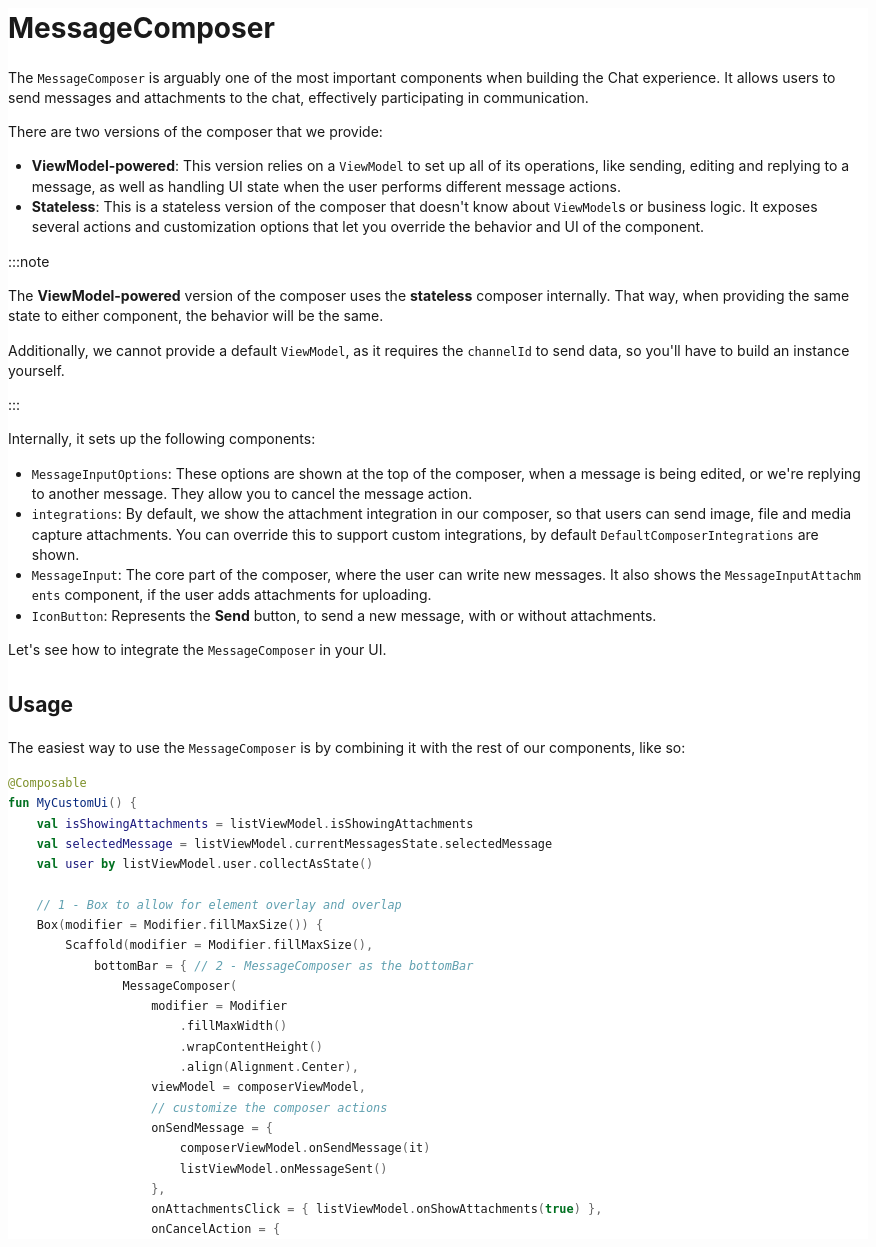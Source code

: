 # MessageComposer

The `MessageComposer` is arguably one of the most important components when building the Chat experience. It allows users to send messages and attachments to the chat, effectively participating in communication.

There are two versions of the composer that we provide:

* **ViewModel-powered**: This version relies on a `ViewModel` to set up all of its operations, like sending, editing and replying to a message, as well as handling UI state when the user performs different message actions. 
* **Stateless**: This is a stateless version of the composer that doesn't know about `ViewModel`s or business logic. It exposes several actions and customization options that let you override the behavior and UI of the component.

:::note 

The **ViewModel-powered** version of the composer uses the **stateless** composer internally. That way, when providing the same state to either component, the behavior will be the same. 

Additionally, we cannot provide a default `ViewModel`, as it requires the `channelId` to send data, so you'll have to build an instance yourself.

:::

Internally, it sets up the following components:

* `MessageInputOptions`: These options are shown at the top of the composer, when a message is being edited, or we're replying to another message. They allow you to cancel the message action.
* `integrations`: By default, we show the attachment integration in our composer, so that users can send image, file and media capture attachments. You can override this to support custom integrations, by default `DefaultComposerIntegrations` are shown.
* `MessageInput`: The core part of the composer, where the user can write new messages. It also shows the `MessageInputAttachments` component, if the user adds attachments for uploading.
* `IconButton`: Represents the **Send** button, to send a new message, with or without attachments.

Let's see how to integrate the `MessageComposer` in your UI.

## Usage

The easiest way to use the `MessageComposer` is by combining it with the rest of our components, like so:

```kotlin
@Composable
fun MyCustomUi() {
    val isShowingAttachments = listViewModel.isShowingAttachments
    val selectedMessage = listViewModel.currentMessagesState.selectedMessage
    val user by listViewModel.user.collectAsState()

    // 1 - Box to allow for element overlay and overlap
    Box(modifier = Modifier.fillMaxSize()) {
        Scaffold(modifier = Modifier.fillMaxSize(),
            bottomBar = { // 2 - MessageComposer as the bottomBar
                MessageComposer(
                    modifier = Modifier
                        .fillMaxWidth()
                        .wrapContentHeight()
                        .align(Alignment.Center),
                    viewModel = composerViewModel,
                    // customize the composer actions
                    onSendMessage = {
                        composerViewModel.onSendMessage(it)
                        listViewModel.onMessageSent()
                    },
                    onAttachmentsClick = { listViewModel.onShowAttachments(true) },
                    onCancelAction = {
```